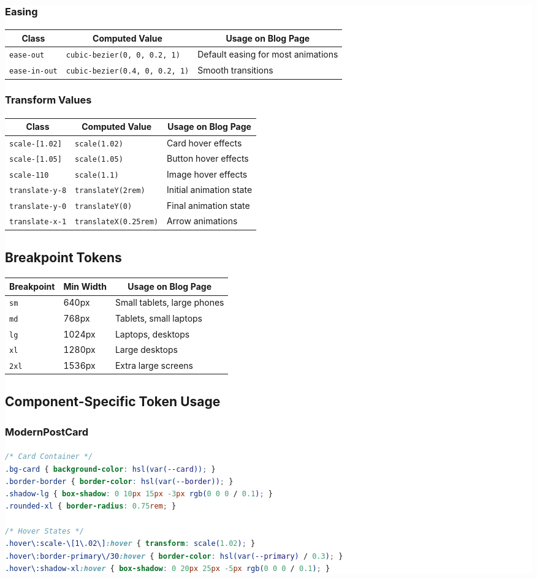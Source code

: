 ### Easing

| Class | Computed Value | Usage on Blog Page |
|-------|----------------|-------------------|
| `ease-out` | `cubic-bezier(0, 0, 0.2, 1)` | Default easing for most animations |
| `ease-in-out` | `cubic-bezier(0.4, 0, 0.2, 1)` | Smooth transitions |

### Transform Values

| Class | Computed Value | Usage on Blog Page |
|-------|----------------|-------------------|
| `scale-[1.02]` | `scale(1.02)` | Card hover effects |
| `scale-[1.05]` | `scale(1.05)` | Button hover effects |
| `scale-110` | `scale(1.1)` | Image hover effects |
| `translate-y-8` | `translateY(2rem)` | Initial animation state |
| `translate-y-0` | `translateY(0)` | Final animation state |
| `translate-x-1` | `translateX(0.25rem)` | Arrow animations |

## Breakpoint Tokens

| Breakpoint | Min Width | Usage on Blog Page |
|------------|-----------|-------------------|
| `sm` | 640px | Small tablets, large phones |
| `md` | 768px | Tablets, small laptops |
| `lg` | 1024px | Laptops, desktops |
| `xl` | 1280px | Large desktops |
| `2xl` | 1536px | Extra large screens |

## Component-Specific Token Usage

### ModernPostCard
```css
/* Card Container */
.bg-card { background-color: hsl(var(--card)); }
.border-border { border-color: hsl(var(--border)); }
.shadow-lg { box-shadow: 0 10px 15px -3px rgb(0 0 0 / 0.1); }
.rounded-xl { border-radius: 0.75rem; }

/* Hover States */
.hover\:scale-\[1\.02\]:hover { transform: scale(1.02); }
.hover\:border-primary\/30:hover { border-color: hsl(var(--primary) / 0.3); }
.hover\:shadow-xl:hover { box-shadow: 0 20px 25px -5px rgb(0 0 0 / 0.1); }
```
